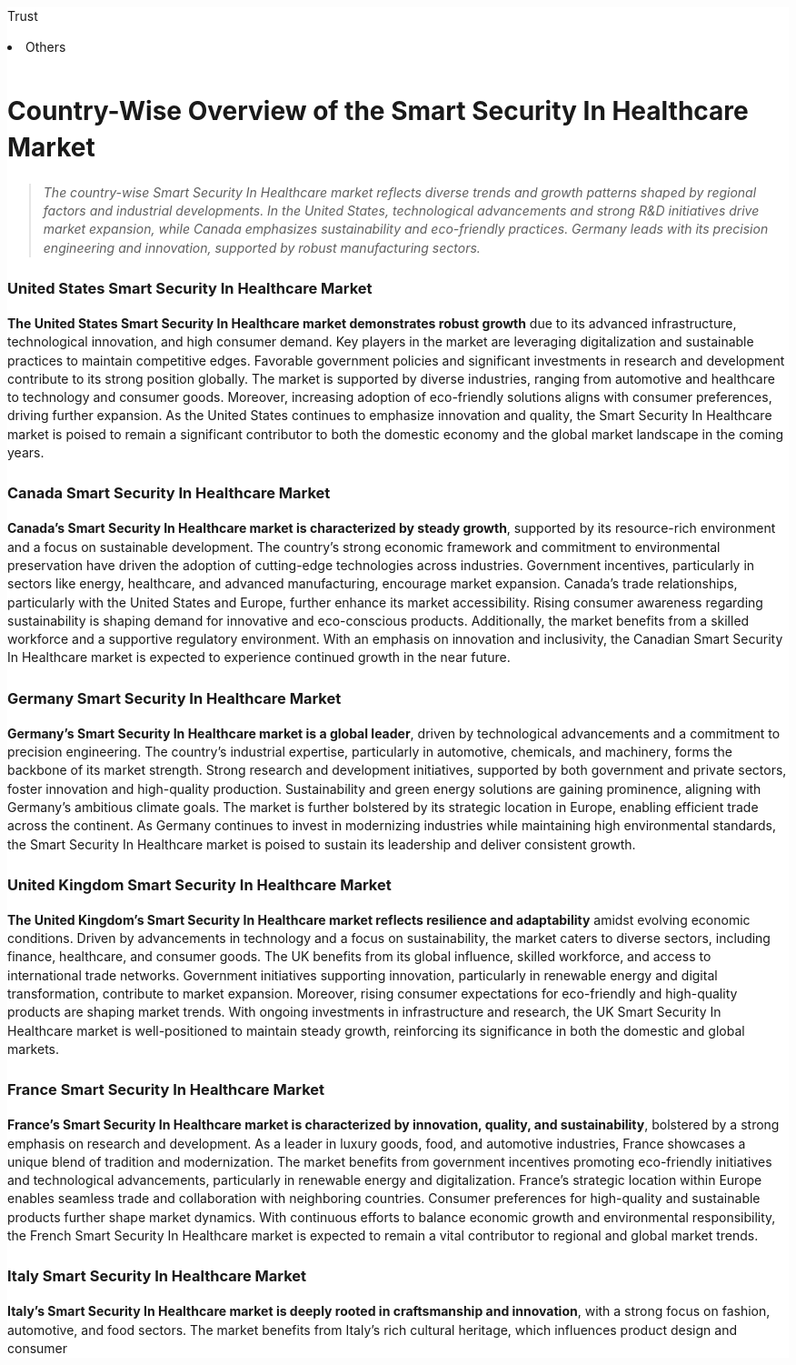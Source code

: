 Trust</li><li>Others</li></ul><h1><span class="">Country-Wise Overview of the Smart Security In Healthcare Market<br /></span></h1><blockquote><p><em><span class="">The country-wise Smart Security In Healthcare market reflects diverse trends and growth patterns shaped by regional factors and industrial developments. In the United States, technological advancements and strong R&amp;D initiatives drive market expansion, while Canada emphasizes sustainability and eco-friendly practices. Germany leads with its precision engineering and innovation, supported by robust manufacturing sectors.</span></em></p></blockquote><h3><strong>United States Smart Security In Healthcare Market</strong></h3><p><strong>The United States Smart Security In Healthcare market demonstrates robust growth</strong> due to its advanced infrastructure, technological innovation, and high consumer demand. Key players in the market are leveraging digitalization and sustainable practices to maintain competitive edges. Favorable government policies and significant investments in research and development contribute to its strong position globally. The market is supported by diverse industries, ranging from automotive and healthcare to technology and consumer goods. Moreover, increasing adoption of eco-friendly solutions aligns with consumer preferences, driving further expansion. As the United States continues to emphasize innovation and quality, the Smart Security In Healthcare market is poised to remain a significant contributor to both the domestic economy and the global market landscape in the coming years.</p><h3><strong>Canada Smart Security In Healthcare Market</strong></h3><p><strong>Canada&rsquo;s Smart Security In Healthcare market is characterized by steady growth</strong>, supported by its resource-rich environment and a focus on sustainable development. The country&rsquo;s strong economic framework and commitment to environmental preservation have driven the adoption of cutting-edge technologies across industries. Government incentives, particularly in sectors like energy, healthcare, and advanced manufacturing, encourage market expansion. Canada&rsquo;s trade relationships, particularly with the United States and Europe, further enhance its market accessibility. Rising consumer awareness regarding sustainability is shaping demand for innovative and eco-conscious products. Additionally, the market benefits from a skilled workforce and a supportive regulatory environment. With an emphasis on innovation and inclusivity, the Canadian Smart Security In Healthcare market is expected to experience continued growth in the near future.</p><h3><strong>Germany Smart Security In Healthcare Market</strong></h3><p><strong>Germany&rsquo;s Smart Security In Healthcare market is a global leader</strong>, driven by technological advancements and a commitment to precision engineering. The country&rsquo;s industrial expertise, particularly in automotive, chemicals, and machinery, forms the backbone of its market strength. Strong research and development initiatives, supported by both government and private sectors, foster innovation and high-quality production. Sustainability and green energy solutions are gaining prominence, aligning with Germany&rsquo;s ambitious climate goals. The market is further bolstered by its strategic location in Europe, enabling efficient trade across the continent. As Germany continues to invest in modernizing industries while maintaining high environmental standards, the Smart Security In Healthcare market is poised to sustain its leadership and deliver consistent growth.</p><h3><strong>United Kingdom Smart Security In Healthcare Market</strong></h3><p><strong>The United Kingdom&rsquo;s Smart Security In Healthcare market reflects resilience and adaptability</strong> amidst evolving economic conditions. Driven by advancements in technology and a focus on sustainability, the market caters to diverse sectors, including finance, healthcare, and consumer goods. The UK benefits from its global influence, skilled workforce, and access to international trade networks. Government initiatives supporting innovation, particularly in renewable energy and digital transformation, contribute to market expansion. Moreover, rising consumer expectations for eco-friendly and high-quality products are shaping market trends. With ongoing investments in infrastructure and research, the UK Smart Security In Healthcare market is well-positioned to maintain steady growth, reinforcing its significance in both the domestic and global markets.</p><h3><strong>France Smart Security In Healthcare Market</strong></h3><p><strong>France&rsquo;s Smart Security In Healthcare market is characterized by innovation, quality, and sustainability</strong>, bolstered by a strong emphasis on research and development. As a leader in luxury goods, food, and automotive industries, France showcases a unique blend of tradition and modernization. The market benefits from government incentives promoting eco-friendly initiatives and technological advancements, particularly in renewable energy and digitalization. France&rsquo;s strategic location within Europe enables seamless trade and collaboration with neighboring countries. Consumer preferences for high-quality and sustainable products further shape market dynamics. With continuous efforts to balance economic growth and environmental responsibility, the French Smart Security In Healthcare market is expected to remain a vital contributor to regional and global market trends.</p><h3><strong>Italy Smart Security In Healthcare Market</strong></h3><p><strong>Italy&rsquo;s Smart Security In Healthcare market is deeply rooted in craftsmanship and innovation</strong>, with a strong focus on fashion, automotive, and food sectors. The market benefits from Italy&rsquo;s rich cultural heritage, which influences product design and consumer
